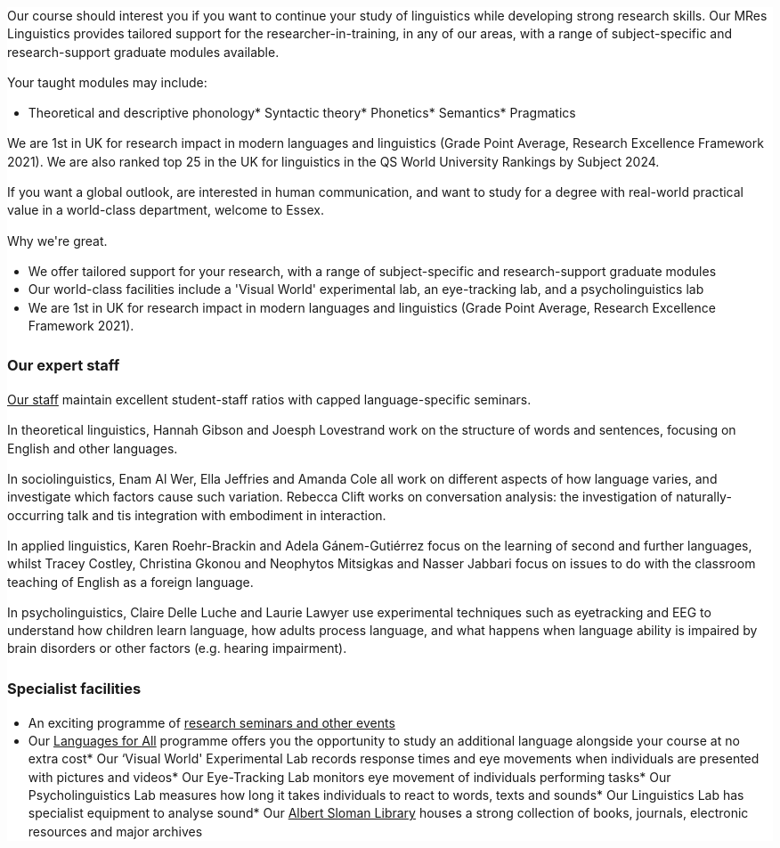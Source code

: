 Our course should interest you if you want to continue your study of linguistics while developing strong research skills. Our MRes Linguistics provides tailored support for the researcher-in-training, in any of our areas, with a range of subject-specific and research-support graduate modules available.

Your taught modules may include:

* Theoretical and descriptive phonology* Syntactic theory* Phonetics* Semantics* Pragmatics

We are 1st in UK for research impact in modern languages and linguistics (Grade Point Average, Research Excellence Framework 2021). We are also ranked top 25 in the UK for linguistics in the QS World University Rankings by Subject 2024.

If you want a global outlook, are interested in human communication, and want to study for a degree with real-world practical value in a world-class department, welcome to Essex.

Why we're great.

* We offer tailored support for your research, with a range of subject-specific and research-support graduate modules
* Our world-class facilities include a 'Visual World' experimental lab, an eye-tracking lab, and a psycholinguistics lab
* We are 1st in UK for research impact in modern languages and linguistics (Grade Point Average, Research Excellence Framework 2021).

### Our expert staff

[Our staff](https://www.essex.ac.uk/%E2%80%9Dhttps:/www.essex.ac.uk/departments/language-and-linguistics/people/academic%E2%80%9D) maintain excellent student-staff ratios with capped language-specific seminars.

In theoretical linguistics, Hannah Gibson and Joesph Lovestrand work on the structure of words and sentences, focusing on English and other languages.

In sociolinguistics, Enam Al Wer, Ella Jeffries and Amanda Cole all work on different aspects of how language varies, and investigate which factors cause such variation. Rebecca Clift works on conversation analysis: the investigation of naturally-occurring talk and tis integration with embodiment in interaction.

In applied linguistics, Karen Roehr-Brackin and Adela Gánem-Gutiérrez focus on the learning of second and further languages, whilst Tracey Costley, Christina Gkonou and Neophytos Mitsigkas and Nasser Jabbari focus on issues to do with the classroom teaching of English as a foreign language.

In psycholinguistics, Claire Delle Luche and Laurie Lawyer use experimental techniques such as eyetracking and EEG to understand how children learn language, how adults process language, and what happens when language ability is impaired by brain disorders or other factors (e.g. hearing impairment).

### Specialist facilities

* An exciting programme of [research seminars and other events](https://www.essex.ac.uk/departments/language-and-linguistics/events)
* Our [Languages for All](https://www.essex.ac.uk/life/for-all/languages-for-all) programme offers you the opportunity to study an additional language alongside your course at no extra cost* Our ‘Visual World' Experimental Lab records response times and eye movements when individuals are presented with pictures and videos* Our Eye-Tracking Lab monitors eye movement of individuals performing tasks* Our Psycholinguistics Lab measures how long it takes individuals to react to words, texts and sounds* Our Linguistics Lab has specialist equipment to analyse sound* Our [Albert Sloman Library](http://libwww.essex.ac.uk/) houses a strong collection of books, journals, electronic resources and major archives
